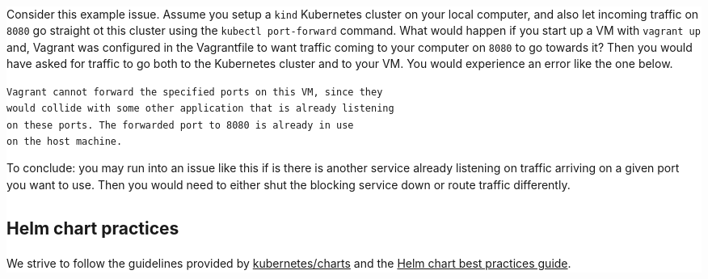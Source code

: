 Consider this example issue. Assume you setup a `kind` Kubernetes cluster on
your local computer, and also let incoming traffic on `8080` go straight ot this
cluster using the `kubectl port-forward` command. What would happen if you start
up a VM with `vagrant up` and, Vagrant was configured in the Vagrantfile to want
traffic coming to your computer on `8080` to go towards it? Then you would have
asked for traffic to go both to the Kubernetes cluster and to your VM. You would
experience an error like the one below.

```
Vagrant cannot forward the specified ports on this VM, since they
would collide with some other application that is already listening
on these ports. The forwarded port to 8080 is already in use
on the host machine.
```

To conclude: you may run into an issue like this if is there is another service
already listening on traffic arriving on a given port you want to use. Then you
would need to either shut the blocking service down or route traffic
differently.



## Helm chart practices

We strive to follow the guidelines provided by
[kubernetes/charts](https://github.com/kubernetes/charts/blob/master/REVIEW_GUIDELINES.md)
and the [Helm chart best practices
guide](https://helm.sh/docs/topics/chart_best_practices/).
